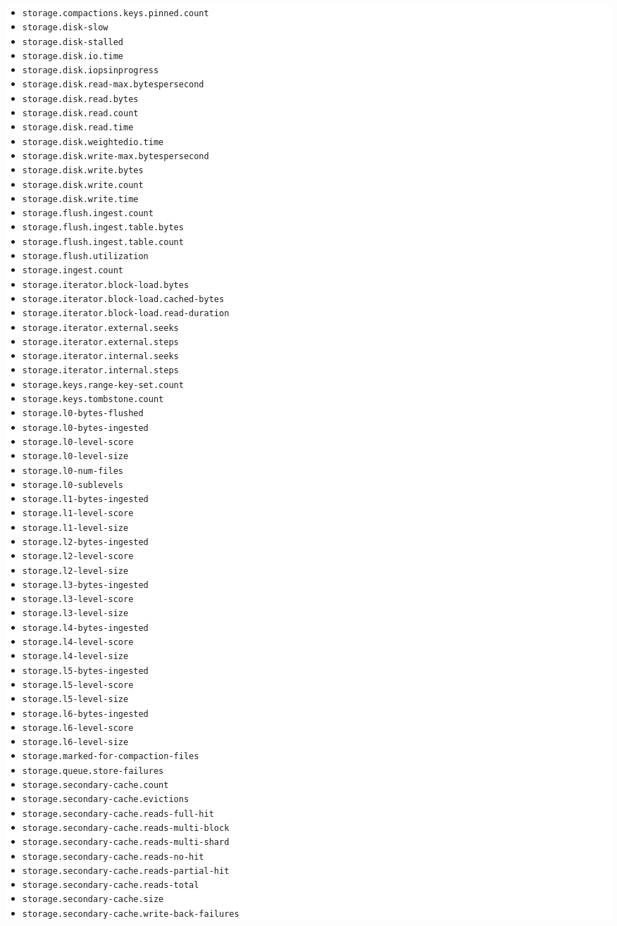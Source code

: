 - `storage.compactions.keys.pinned.count`
- `storage.disk-slow`
- `storage.disk-stalled`
- `storage.disk.io.time`
- `storage.disk.iopsinprogress`
- `storage.disk.read-max.bytespersecond`
- `storage.disk.read.bytes`
- `storage.disk.read.count`
- `storage.disk.read.time`
- `storage.disk.weightedio.time`
- `storage.disk.write-max.bytespersecond`
- `storage.disk.write.bytes`
- `storage.disk.write.count`
- `storage.disk.write.time`
- `storage.flush.ingest.count`
- `storage.flush.ingest.table.bytes`
- `storage.flush.ingest.table.count`
- `storage.flush.utilization`
- `storage.ingest.count`
- `storage.iterator.block-load.bytes`
- `storage.iterator.block-load.cached-bytes`
- `storage.iterator.block-load.read-duration`
- `storage.iterator.external.seeks`
- `storage.iterator.external.steps`
- `storage.iterator.internal.seeks`
- `storage.iterator.internal.steps`
- `storage.keys.range-key-set.count`
- `storage.keys.tombstone.count`
- `storage.l0-bytes-flushed`
- `storage.l0-bytes-ingested`
- `storage.l0-level-score`
- `storage.l0-level-size`
- `storage.l0-num-files`
- `storage.l0-sublevels`
- `storage.l1-bytes-ingested`
- `storage.l1-level-score`
- `storage.l1-level-size`
- `storage.l2-bytes-ingested`
- `storage.l2-level-score`
- `storage.l2-level-size`
- `storage.l3-bytes-ingested`
- `storage.l3-level-score`
- `storage.l3-level-size`
- `storage.l4-bytes-ingested`
- `storage.l4-level-score`
- `storage.l4-level-size`
- `storage.l5-bytes-ingested`
- `storage.l5-level-score`
- `storage.l5-level-size`
- `storage.l6-bytes-ingested`
- `storage.l6-level-score`
- `storage.l6-level-size`
- `storage.marked-for-compaction-files`
- `storage.queue.store-failures`
- `storage.secondary-cache.count`
- `storage.secondary-cache.evictions`
- `storage.secondary-cache.reads-full-hit`
- `storage.secondary-cache.reads-multi-block`
- `storage.secondary-cache.reads-multi-shard`
- `storage.secondary-cache.reads-no-hit`
- `storage.secondary-cache.reads-partial-hit`
- `storage.secondary-cache.reads-total`
- `storage.secondary-cache.size`
- `storage.secondary-cache.write-back-failures`